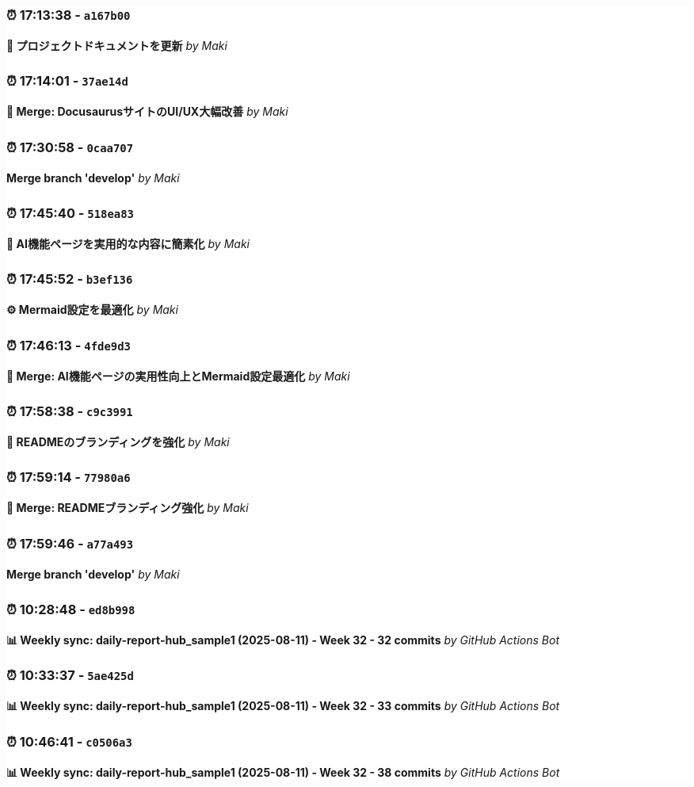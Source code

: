 ### ⏰ 17:13:38 - `a167b00`
**📝 プロジェクトドキュメントを更新**
*by Maki*

### ⏰ 17:14:01 - `37ae14d`
**🔀 Merge: DocusaurusサイトのUI/UX大幅改善**
*by Maki*

### ⏰ 17:30:58 - `0caa707`
**Merge branch 'develop'**
*by Maki*

### ⏰ 17:45:40 - `518ea83`
**📝 AI機能ページを実用的な内容に簡素化**
*by Maki*

### ⏰ 17:45:52 - `b3ef136`
**⚙️ Mermaid設定を最適化**
*by Maki*

### ⏰ 17:46:13 - `4fde9d3`
**🔀 Merge: AI機能ページの実用性向上とMermaid設定最適化**
*by Maki*

### ⏰ 17:58:38 - `c9c3991`
**🎨 READMEのブランディングを強化**
*by Maki*

### ⏰ 17:59:14 - `77980a6`
**🔀 Merge: READMEブランディング強化**
*by Maki*

### ⏰ 17:59:46 - `a77a493`
**Merge branch 'develop'**
*by Maki*

### ⏰ 10:28:48 - `ed8b998`
**📊 Weekly sync: daily-report-hub_sample1 (2025-08-11) - Week 32 - 32 commits**
*by GitHub Actions Bot*

### ⏰ 10:33:37 - `5ae425d`
**📊 Weekly sync: daily-report-hub_sample1 (2025-08-11) - Week 32 - 33 commits**
*by GitHub Actions Bot*

### ⏰ 10:46:41 - `c0506a3`
**📊 Weekly sync: daily-report-hub_sample1 (2025-08-11) - Week 32 - 38 commits**
*by GitHub Actions Bot*
